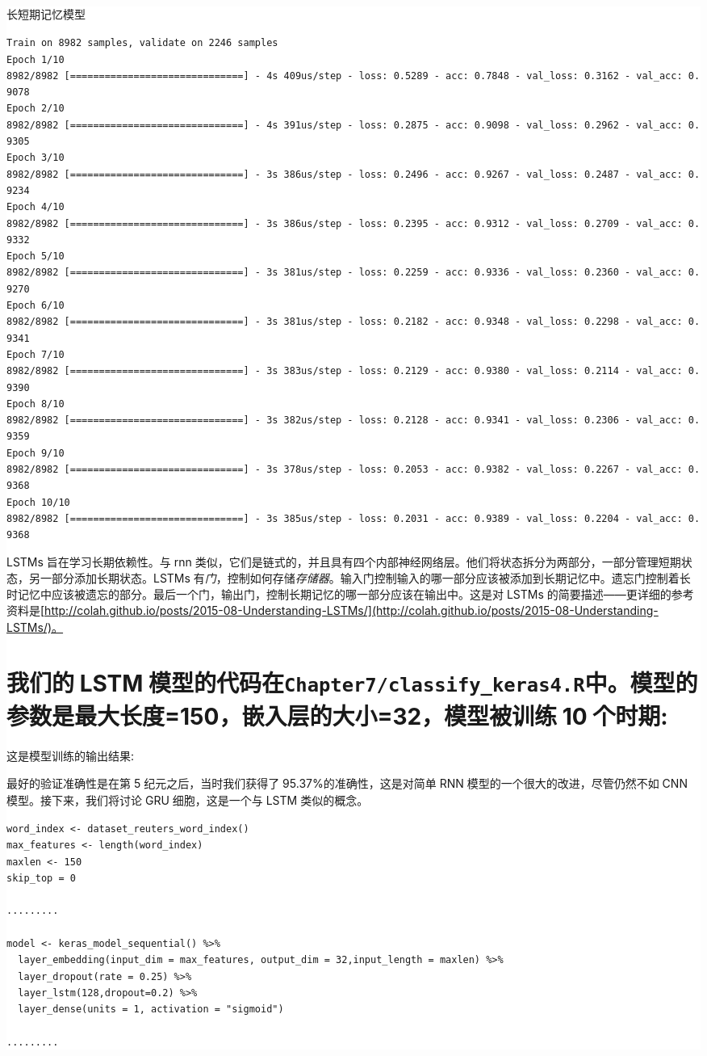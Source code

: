 长短期记忆模型

```
Train on 8982 samples, validate on 2246 samples
Epoch 1/10
8982/8982 [==============================] - 4s 409us/step - loss: 0.5289 - acc: 0.7848 - val_loss: 0.3162 - val_acc: 0.9078
Epoch 2/10
8982/8982 [==============================] - 4s 391us/step - loss: 0.2875 - acc: 0.9098 - val_loss: 0.2962 - val_acc: 0.9305
Epoch 3/10
8982/8982 [==============================] - 3s 386us/step - loss: 0.2496 - acc: 0.9267 - val_loss: 0.2487 - val_acc: 0.9234
Epoch 4/10
8982/8982 [==============================] - 3s 386us/step - loss: 0.2395 - acc: 0.9312 - val_loss: 0.2709 - val_acc: 0.9332
Epoch 5/10
8982/8982 [==============================] - 3s 381us/step - loss: 0.2259 - acc: 0.9336 - val_loss: 0.2360 - val_acc: 0.9270
Epoch 6/10
8982/8982 [==============================] - 3s 381us/step - loss: 0.2182 - acc: 0.9348 - val_loss: 0.2298 - val_acc: 0.9341
Epoch 7/10
8982/8982 [==============================] - 3s 383us/step - loss: 0.2129 - acc: 0.9380 - val_loss: 0.2114 - val_acc: 0.9390
Epoch 8/10
8982/8982 [==============================] - 3s 382us/step - loss: 0.2128 - acc: 0.9341 - val_loss: 0.2306 - val_acc: 0.9359
Epoch 9/10
8982/8982 [==============================] - 3s 378us/step - loss: 0.2053 - acc: 0.9382 - val_loss: 0.2267 - val_acc: 0.9368
Epoch 10/10
8982/8982 [==============================] - 3s 385us/step - loss: 0.2031 - acc: 0.9389 - val_loss: 0.2204 - val_acc: 0.9368
```

LSTMs 旨在学习长期依赖性。与 rnn 类似，它们是链式的，并且具有四个内部神经网络层。他们将状态拆分为两部分，一部分管理短期状态，另一部分添加长期状态。LSTMs 有*门*，控制如何存储*存储器*。输入门控制输入的哪一部分应该被添加到长期记忆中。遗忘门控制着长时记忆中应该被遗忘的部分。最后一个门，输出门，控制长期记忆的哪一部分应该在输出中。这是对 LSTMs 的简要描述——更详细的参考资料是[http://colah.github.io/posts/2015-08-Understanding-LSTMs/](http://colah.github.io/posts/2015-08-Understanding-LSTMs/)。



# 我们的 LSTM 模型的代码在`Chapter7/classify_keras4.R`中。模型的参数是最大长度=150，嵌入层的大小=32，模型被训练 10 个时期:

这是模型训练的输出结果:

最好的验证准确性是在第 5 纪元之后，当时我们获得了 95.37%的准确性，这是对简单 RNN 模型的一个很大的改进，尽管仍然不如 CNN 模型。接下来，我们将讨论 GRU 细胞，这是一个与 LSTM 类似的概念。

```
word_index <- dataset_reuters_word_index()
max_features <- length(word_index)
maxlen <- 150
skip_top = 0

.........

model <- keras_model_sequential() %>%
  layer_embedding(input_dim = max_features, output_dim = 32,input_length = maxlen) %>%
  layer_dropout(rate = 0.25) %>%
  layer_lstm(128,dropout=0.2) %>%
  layer_dense(units = 1, activation = "sigmoid")

.........
```